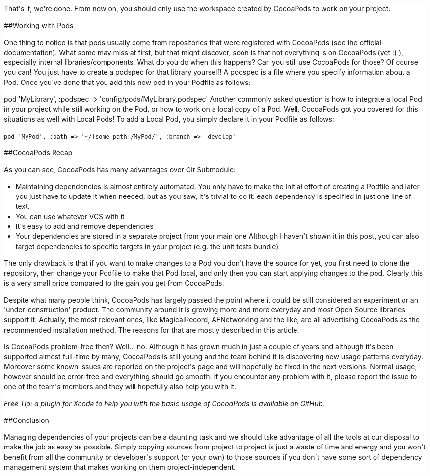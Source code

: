 That's it, we're done. From now on, you should only use the workspace created by CocoaPods to work on your project.

##Working with Pods

One thing to notice is that pods usually come from repositories that were registered with CocoaPods (see the official documentation). What some may miss at first, but that might discover, soon is that not everything is on CocoaPods (yet :) ), especially internal libraries/components. What do you do when this happens? Can you still use CocoaPods for those? Of course you can! You just have to create a podspec for that library yourself! A podspec is a file where you specify information about a Pod. Once you've done that you add this new pod in your Podfile as follows:

pod 'MyLibrary', :podspec => 'config/pods/MyLibrary.podspec'
Another commonly asked question is how to integrate a local Pod in your project while still working on the Pod, or how to work on a local copy of a Pod. Well, CocoaPods got you covered for this situations as well with Local Pods! To add a Local Pod, you simply declare it in your Podfile as follows:

	pod 'MyPod', :path => '~/[some path]/MyPod/', :branch => 'develop'

##CocoaPods Recap

As you can see, CocoaPods has many advantages over Git Submodule:

* Maintaining dependencies is almost entirely automated. You only have to make the initial effort of creating a Podfile and later you just have to update it when needed, but as you saw, it's trivial to do it: each dependency is specified in just one line of text.
* You can use whatever VCS with it
* It's easy to add and remove dependencies
* Your dependencies are stored in a separate project from your main one
Although I haven't shown it in this post, you can also target dependencies to specific targets in your project (e.g. the unit tests bundle)

The only drawback is that if you want to make changes to a Pod you don't have the source for yet, you first need to clone the repository, then change your Podfile to make that Pod local, and only then you can start applying changes to the pod. Clearly this is a very small price compared to the gain you get from CocoaPods.

Despite what many people think, CocoaPods has largely passed the point where it could be still considered an experiment or an 'under-construction' product. The community around it is growing more and more everyday and most Open Source libraries support it. Actually, the most relevant ones, like MagicalRecord, AFNetworking and the like, are all advertising CocoaPods as the recommended installation method. The reasons for that are mostly described in this article.

Is CocoaPods problem-free then? Well… no. Although it has grown much in just a couple of years and although it's been supported almost full-time by many, CocoaPods is still young and the team behind it is discovering new usage patterns everyday. Moreover some known issues are reported on the project's page and will hopefully be fixed in the next versions. Normal usage, however should be error-free and everything should go smooth. If you encounter any problem with it, please report the issue to one of the team's members and they will hopefully also help you with it.

*Free Tip: a plugin for Xcode to help you with the basic usage of CocoaPods is available on [GitHub](https://github.com/kattrali/cocoapods-xcode-plugin?source=c).*

##Conclusion

Managing dependencies of your projects can be a daunting task and we should take advantage of all the tools at our disposal to make the job as easy as possible. Simply copying sources from project to project is just a waste of time and energy and you won't benefit from all the community or developer's support (or your own) to those sources if you don't have some sort of dependency management system that makes working on them project-independent.
